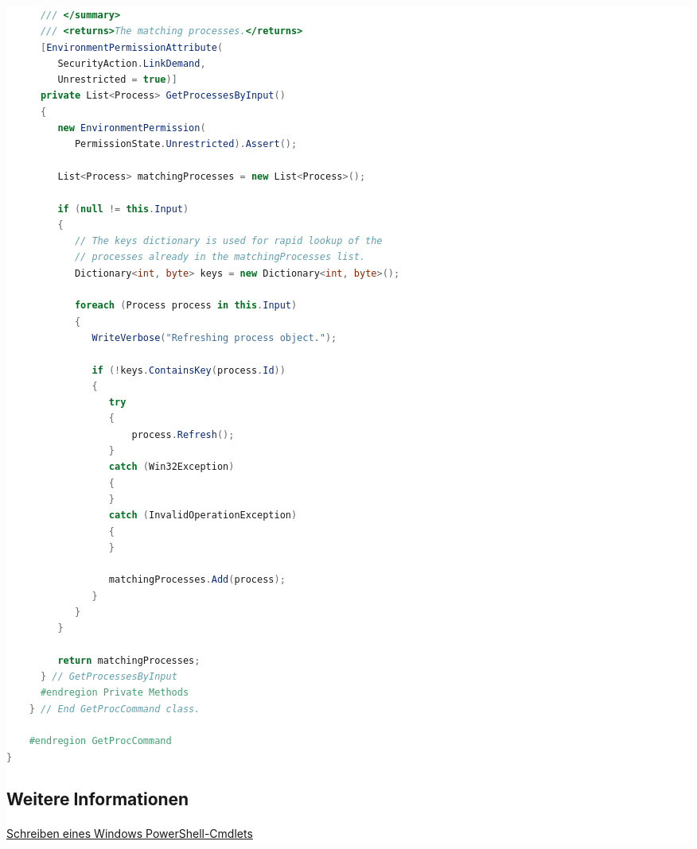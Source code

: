 ```csharp
      /// </summary>
      /// <returns>The matching processes.</returns>
      [EnvironmentPermissionAttribute(
         SecurityAction.LinkDemand,
         Unrestricted = true)]
      private List<Process> GetProcessesByInput()
      {
         new EnvironmentPermission(
            PermissionState.Unrestricted).Assert();

         List<Process> matchingProcesses = new List<Process>();

         if (null != this.Input)
         {
            // The keys dictionary is used for rapid lookup of the
            // processes already in the matchingProcesses list.
            Dictionary<int, byte> keys = new Dictionary<int, byte>();

            foreach (Process process in this.Input)
            {
               WriteVerbose("Refreshing process object.");

               if (!keys.ContainsKey(process.Id))
               {
                  try
                  {
                      process.Refresh();
                  }
                  catch (Win32Exception)
                  {
                  }
                  catch (InvalidOperationException)
                  {
                  }

                  matchingProcesses.Add(process);
               }
            }
         }

         return matchingProcesses;
      } // GetProcessesByInput
      #endregion Private Methods
    } // End GetProcCommand class.

    #endregion GetProcCommand
}
```

## <a name="see-also"></a>Weitere Informationen

[Schreiben eines Windows PowerShell-Cmdlets](./writing-a-windows-powershell-cmdlet.md)
